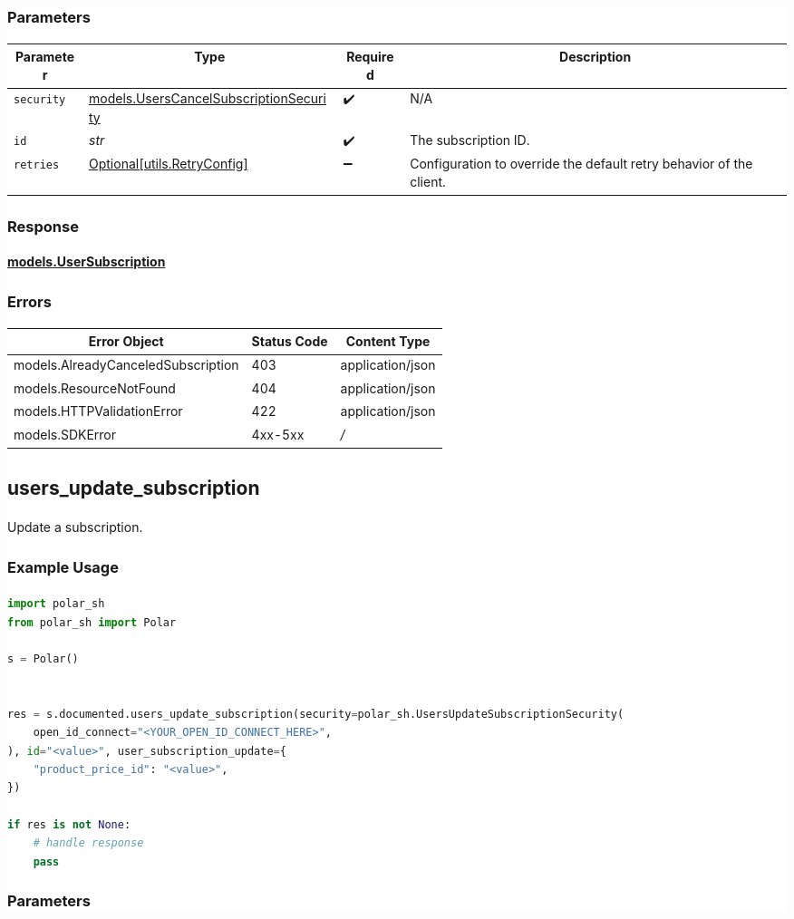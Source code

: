 ### Parameters

| Parameter                                                                                 | Type                                                                                      | Required                                                                                  | Description                                                                               |
| ----------------------------------------------------------------------------------------- | ----------------------------------------------------------------------------------------- | ----------------------------------------------------------------------------------------- | ----------------------------------------------------------------------------------------- |
| `security`                                                                                | [models.UsersCancelSubscriptionSecurity](../../models/userscancelsubscriptionsecurity.md) | :heavy_check_mark:                                                                        | N/A                                                                                       |
| `id`                                                                                      | *str*                                                                                     | :heavy_check_mark:                                                                        | The subscription ID.                                                                      |
| `retries`                                                                                 | [Optional[utils.RetryConfig]](../../models/utils/retryconfig.md)                          | :heavy_minus_sign:                                                                        | Configuration to override the default retry behavior of the client.                       |

### Response

**[models.UserSubscription](../../models/usersubscription.md)**

### Errors

| Error Object                       | Status Code                        | Content Type                       |
| ---------------------------------- | ---------------------------------- | ---------------------------------- |
| models.AlreadyCanceledSubscription | 403                                | application/json                   |
| models.ResourceNotFound            | 404                                | application/json                   |
| models.HTTPValidationError         | 422                                | application/json                   |
| models.SDKError                    | 4xx-5xx                            | */*                                |


## users_update_subscription

Update a subscription.

### Example Usage

```python
import polar_sh
from polar_sh import Polar

s = Polar()


res = s.documented.users_update_subscription(security=polar_sh.UsersUpdateSubscriptionSecurity(
    open_id_connect="<YOUR_OPEN_ID_CONNECT_HERE>",
), id="<value>", user_subscription_update={
    "product_price_id": "<value>",
})

if res is not None:
    # handle response
    pass

```

### Parameters
